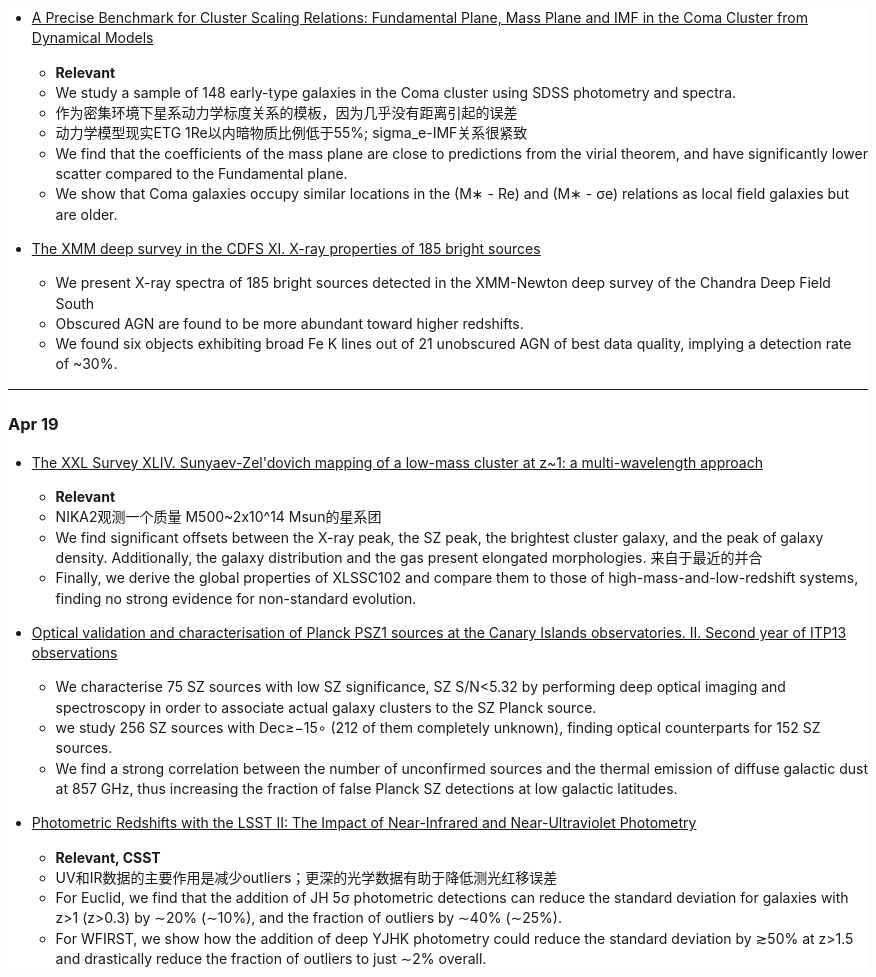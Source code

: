 - [A Precise Benchmark for Cluster Scaling Relations: Fundamental Plane, Mass Plane and IMF in the Coma Cluster from Dynamical Models](https://arxiv.org/abs/2004.07412)
  - **Relevant**
  - We study a sample of 148 early-type galaxies in the Coma cluster using SDSS photometry and spectra.
  - 作为密集环境下星系动力学标度关系的模板，因为几乎没有距离引起的误差
  - 动力学模型现实ETG 1Re以内暗物质比例低于55%; sigma_e-IMF关系很紧致
  - We find that the coefficients of the mass plane are close to predictions from the virial theorem, and have significantly lower scatter compared to the Fundamental plane.
  - We show that Coma galaxies occupy similar locations in the (M∗ - Re) and (M∗ - σe) relations as local field galaxies but are older.

- [The XMM deep survey in the CDFS XI. X-ray properties of 185 bright sources](https://arxiv.org/abs/2004.07604)
  - We present X-ray spectra of 185 bright sources detected in the XMM-Newton deep survey of the Chandra Deep Field South
  - Obscured AGN are found to be more abundant toward higher redshifts.
  - We found six objects exhibiting broad Fe K lines out of 21 unobscured AGN of best data quality, implying a detection rate of ~30%.

----

### Apr 19

- [The XXL Survey XLIV. Sunyaev-Zel'dovich mapping of a low-mass cluster at z~1: a multi-wavelength approach](https://arxiv.org/abs/2004.07866)
  - **Relevant**
  - NIKA2观测一个质量 M500~2x10^14 Msun的星系团
  - We find significant offsets between the X-ray peak, the SZ peak, the brightest cluster galaxy, and the peak of galaxy density. Additionally, the galaxy distribution and the gas present elongated morphologies. 来自于最近的并合
  - Finally, we derive the global properties of XLSSC102 and compare them to those of high-mass-and-low-redshift systems, finding no strong evidence for non-standard evolution.

- [Optical validation and characterisation of Planck PSZ1 sources at the Canary Islands observatories. II. Second year of ITP13 observations](https://arxiv.org/abs/2004.07913)
  - We characterise 75 SZ sources with low SZ significance, SZ S/N<5.32 by performing deep optical imaging and spectroscopy in order to associate actual galaxy clusters to the SZ Planck source.
  - we study 256 SZ sources with Dec≥−15∘ (212 of them completely unknown), finding optical counterparts for 152 SZ sources.
  - We find a strong correlation between the number of unconfirmed sources and the thermal emission of diffuse galactic dust at 857 GHz, thus increasing the fraction of false Planck SZ detections at low galactic latitudes.

- [Photometric Redshifts with the LSST II: The Impact of Near-Infrared and Near-Ultraviolet Photometry](https://arxiv.org/abs/2004.07885)
  - **Relevant, CSST**
  - UV和IR数据的主要作用是减少outliers；更深的光学数据有助于降低测光红移误差
  - For Euclid, we find that the addition of JH 5σ photometric detections can reduce the standard deviation for galaxies with z>1 (z>0.3) by ∼20% (∼10%), and the fraction of outliers by ∼40% (∼25%).
  - For WFIRST, we show how the addition of deep YJHK photometry could reduce the standard deviation by ≳50% at z>1.5 and drastically reduce the fraction of outliers to just ∼2% overall.
